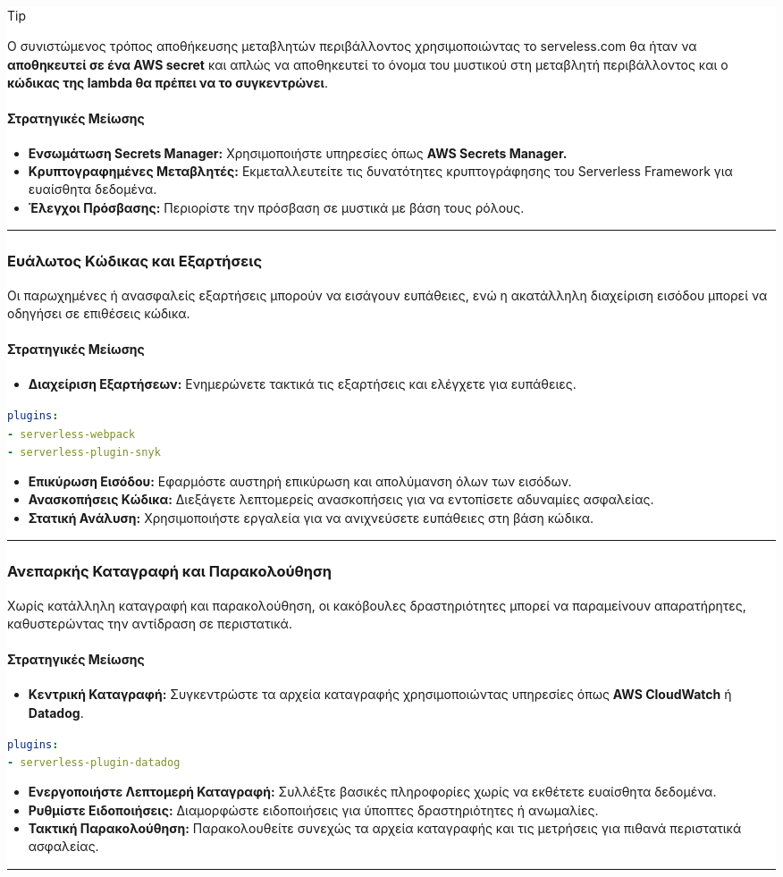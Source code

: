 > [!TIP]
> Ο συνιστώμενος τρόπος αποθήκευσης μεταβλητών περιβάλλοντος χρησιμοποιώντας το serveless.com θα ήταν να **αποθηκευτεί σε ένα AWS secret** και απλώς να αποθηκευτεί το όνομα του μυστικού στη μεταβλητή περιβάλλοντος και ο **κώδικας της lambda θα πρέπει να το συγκεντρώνει**.

#### **Στρατηγικές Μείωσης**

- **Ενσωμάτωση Secrets Manager:** Χρησιμοποιήστε υπηρεσίες όπως **AWS Secrets Manager.**
- **Κρυπτογραφημένες Μεταβλητές:** Εκμεταλλευτείτε τις δυνατότητες κρυπτογράφησης του Serverless Framework για ευαίσθητα δεδομένα.
- **Έλεγχοι Πρόσβασης:** Περιορίστε την πρόσβαση σε μυστικά με βάση τους ρόλους.

---

### **Ευάλωτος Κώδικας και Εξαρτήσεις**

Οι παρωχημένες ή ανασφαλείς εξαρτήσεις μπορούν να εισάγουν ευπάθειες, ενώ η ακατάλληλη διαχείριση εισόδου μπορεί να οδηγήσει σε επιθέσεις κώδικα.

#### **Στρατηγικές Μείωσης**

- **Διαχείριση Εξαρτήσεων:** Ενημερώνετε τακτικά τις εξαρτήσεις και ελέγχετε για ευπάθειες.

```yaml
plugins:
- serverless-webpack
- serverless-plugin-snyk
```

- **Επικύρωση Εισόδου:** Εφαρμόστε αυστηρή επικύρωση και απολύμανση όλων των εισόδων.
- **Ανασκοπήσεις Κώδικα:** Διεξάγετε λεπτομερείς ανασκοπήσεις για να εντοπίσετε αδυναμίες ασφαλείας.
- **Στατική Ανάλυση:** Χρησιμοποιήστε εργαλεία για να ανιχνεύσετε ευπάθειες στη βάση κώδικα.

---

### **Ανεπαρκής Καταγραφή και Παρακολούθηση**

Χωρίς κατάλληλη καταγραφή και παρακολούθηση, οι κακόβουλες δραστηριότητες μπορεί να παραμείνουν απαρατήρητες, καθυστερώντας την αντίδραση σε περιστατικά.

#### **Στρατηγικές Μείωσης**

- **Κεντρική Καταγραφή:** Συγκεντρώστε τα αρχεία καταγραφής χρησιμοποιώντας υπηρεσίες όπως **AWS CloudWatch** ή **Datadog**.

```yaml
plugins:
- serverless-plugin-datadog
```

- **Ενεργοποιήστε Λεπτομερή Καταγραφή:** Συλλέξτε βασικές πληροφορίες χωρίς να εκθέτετε ευαίσθητα δεδομένα.
- **Ρυθμίστε Ειδοποιήσεις:** Διαμορφώστε ειδοποιήσεις για ύποπτες δραστηριότητες ή ανωμαλίες.
- **Τακτική Παρακολούθηση:** Παρακολουθείτε συνεχώς τα αρχεία καταγραφής και τις μετρήσεις για πιθανά περιστατικά ασφαλείας.

---